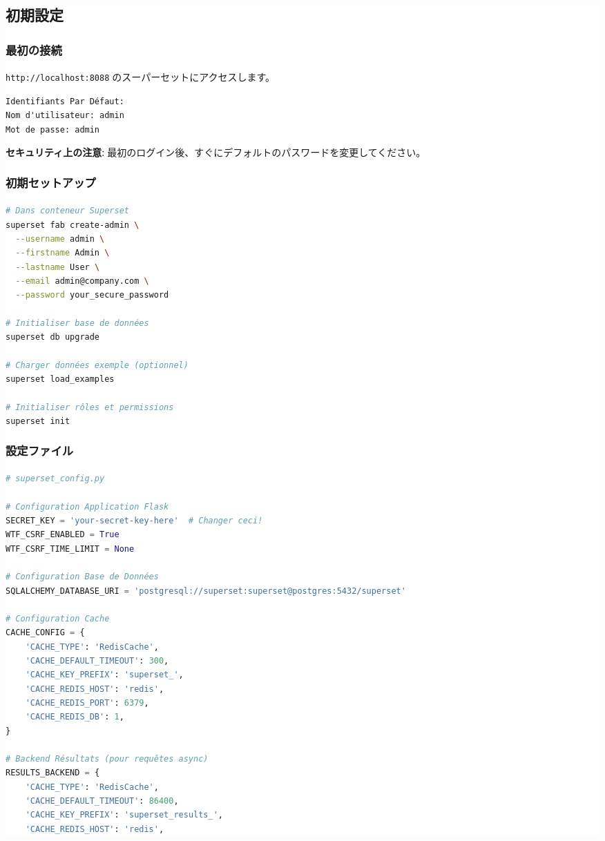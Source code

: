 
## 初期設定

### 最初の接続

`http://localhost:8088` のスーパーセットにアクセスします。

```
Identifiants Par Défaut:
Nom d'utilisateur: admin
Mot de passe: admin
```

**セキュリティ上の注意**: 最初のログイン後、すぐにデフォルトのパスワードを変更してください。

### 初期セットアップ

```bash
# Dans conteneur Superset
superset fab create-admin \
  --username admin \
  --firstname Admin \
  --lastname User \
  --email admin@company.com \
  --password your_secure_password

# Initialiser base de données
superset db upgrade

# Charger données exemple (optionnel)
superset load_examples

# Initialiser rôles et permissions
superset init
```

### 設定ファイル

```python
# superset_config.py

# Configuration Application Flask
SECRET_KEY = 'your-secret-key-here'  # Changer ceci!
WTF_CSRF_ENABLED = True
WTF_CSRF_TIME_LIMIT = None

# Configuration Base de Données
SQLALCHEMY_DATABASE_URI = 'postgresql://superset:superset@postgres:5432/superset'

# Configuration Cache
CACHE_CONFIG = {
    'CACHE_TYPE': 'RedisCache',
    'CACHE_DEFAULT_TIMEOUT': 300,
    'CACHE_KEY_PREFIX': 'superset_',
    'CACHE_REDIS_HOST': 'redis',
    'CACHE_REDIS_PORT': 6379,
    'CACHE_REDIS_DB': 1,
}

# Backend Résultats (pour requêtes async)
RESULTS_BACKEND = {
    'CACHE_TYPE': 'RedisCache',
    'CACHE_DEFAULT_TIMEOUT': 86400,
    'CACHE_KEY_PREFIX': 'superset_results_',
    'CACHE_REDIS_HOST': 'redis',
```